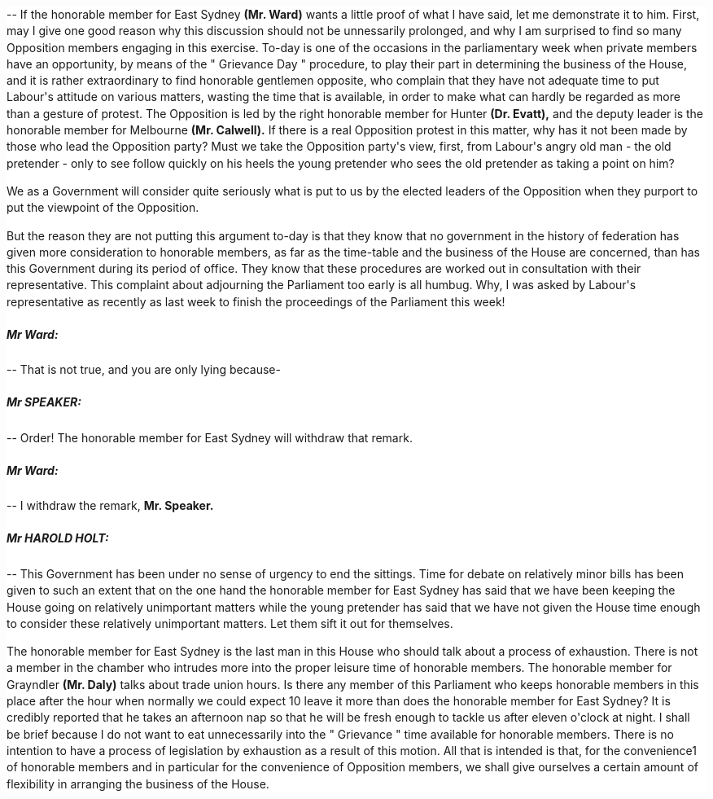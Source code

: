 -- If the honorable member for East Sydney  **(Mr. Ward)**  wants a little proof of what I have said, let me demonstrate it to him. First, may I give one good reason why this discussion should not be unnessarily prolonged, and why I am surprised to find so many Opposition members engaging in this exercise. To-day is one of the occasions in the parliamentary week when private members have an opportunity, by means of the " Grievance Day " procedure, to play their part in determining the business of the House, and it is rather extraordinary to find honorable gentlemen opposite, who complain that they have not adequate time to put Labour's attitude on various matters, wasting the time that is available, in order to make what can hardly be regarded as more than a gesture of protest. The Opposition is led by the right honorable member for Hunter  **(Dr. Evatt),**  and the  deputy  leader is the honorable member for Melbourne  **(Mr. Calwell).**  If there is a real Opposition protest in this matter, why has it not been made by those who lead the Opposition party? Must we take the Opposition party's view, first, from Labour's angry old man - the old pretender - only to see follow quickly on his heels the young pretender who sees the old pretender as taking a point on him? 

We as a Government will consider quite seriously what is put to us by the elected leaders of the Opposition when they purport to put the viewpoint of the Opposition. 

But the reason they are not putting this argument to-day is that they know that no government in the history of federation has given more consideration to honorable members, as far as the time-table and the business of the House are concerned, than has this Government during its period of office. They know that these procedures are worked out in consultation with their representative. This complaint about adjourning the Parliament too early is all humbug. Why, I was asked by Labour's representative as recently as last week to finish the proceedings of the Parliament this week! 

##### Mr Ward:

--  That is not true, and you are only lying because- 

##### Mr SPEAKER:

-- Order! The honorable member for East Sydney will withdraw that remark. 

##### Mr Ward:

--  I withdraw the remark,  **Mr. Speaker.** 

##### Mr HAROLD HOLT:

-- This Government has been under no sense of urgency to end the sittings. Time for debate on relatively minor bills has been given to such an extent that on the one hand the honorable member for East Sydney has said that we have been keeping the House going on relatively unimportant matters while the young pretender has said that we have not given the House time enough to consider these relatively unimportant matters. Let them sift it out for themselves. 

The honorable member for East Sydney is the last man in this House who should talk about a process of exhaustion. There is not a member in the chamber who intrudes more into the proper leisure time of honorable members. The honorable member for Grayndler  **(Mr. Daly)**  talks about trade union hours. Is there any member of this Parliament who keeps honorable members in this place after the hour when normally we could expect 10 leave it more than does the honorable member for East Sydney? It is credibly reported that he takes an afternoon nap so that he will be fresh enough to tackle us after eleven o'clock at night. I shall be brief because I do not want to eat unnecessarily into the " Grievance " time available for honorable members. There is no intention to have a process of legislation by exhaustion as a result of this motion. All that is intended is that, for the convenience1 of honorable members and in particular for the convenience of Opposition members, we shall give ourselves a certain amount of flexibility in arranging the business of the House. 
